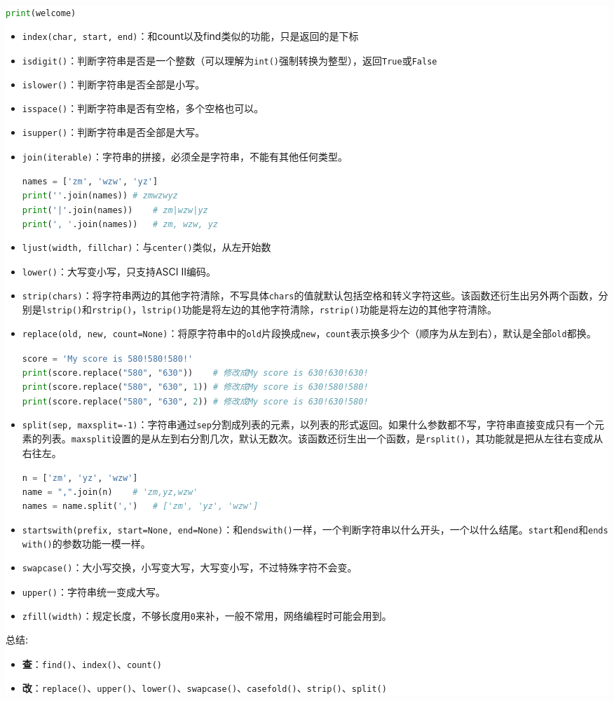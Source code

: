   ```python
  print(welcome)
  ```

- `index(char, start, end)`：和count以及find类似的功能，只是返回的是下标

- `isdigit()`：判断字符串是否是一个整数（可以理解为`int()`强制转换为整型），返回`True`或`False`

- `islower()`：判断字符串是否全部是小写。

- `isspace()`：判断字符串是否有空格，多个空格也可以。

- `isupper()`：判断字符串是否全部是大写。

- `join(iterable)`：字符串的拼接，必须全是字符串，不能有其他任何类型。

  ```python
  names = ['zm', 'wzw', 'yz']
  print(''.join(names))	# zmwzwyz
  print('|'.join(names))	# zm|wzw|yz
  print(', '.join(names))	# zm, wzw, yz
  ```

- `ljust(width, fillchar)`：与`center()`类似，从左开始数

- `lower()`：大写变小写，只支持ASCI Ⅱ编码。

- `strip(chars)`：将字符串两边的其他字符清除，不写具体`chars`的值就默认包括空格和转义字符这些。该函数还衍生出另外两个函数，分别是`lstrip()`和`rstrip()`，`lstrip()`功能是将左边的其他字符清除，`rstrip()`功能是将左边的其他字符清除。

- `replace(old, new, count=None)`：将原字符串中的`old`片段换成`new`，`count`表示换多少个（顺序为从左到右），默认是全部`old`都换。

  ```python
  score = 'My score is 580!580!580!'
  print(score.replace("580", "630"))	# 修改成My score is 630!630!630!
  print(score.replace("580", "630", 1))	# 修改成My score is 630!580!580!
  print(score.replace("580", "630", 2))	# 修改成My score is 630!630!580!
  ```

- `split(sep, maxsplit=-1)`：字符串通过`sep`分割成列表的元素，以列表的形式返回。如果什么参数都不写，字符串直接变成只有一个元素的列表。`maxsplit`设置的是从左到右分割几次，默认无数次。该函数还衍生出一个函数，是`rsplit()`，其功能就是把从左往右变成从右往左。

  ```python
  n = ['zm', 'yz', 'wzw']
  name = ",".join(n)	# 'zm,yz,wzw'
  names = name.split(',')	# ['zm', 'yz', 'wzw']
  ```

- `startswith(prefix, start=None, end=None)`：和`endswith()`一样，一个判断字符串以什么开头，一个以什么结尾。`start`和`end`和`endswith()`的参数功能一模一样。

- `swapcase()`：大小写交换，小写变大写，大写变小写，不过特殊字符不会变。

- `upper()`：字符串统一变成大写。

- `zfill(width)`：规定长度，不够长度用`0`来补，一般不常用，网络编程时可能会用到。

总结:

- **查**：`find()`、`index()`、`count()`

- **改**：`replace()`、`upper()`、`lower()`、`swapcase()`、`casefold()`、`strip()`、`split()`
